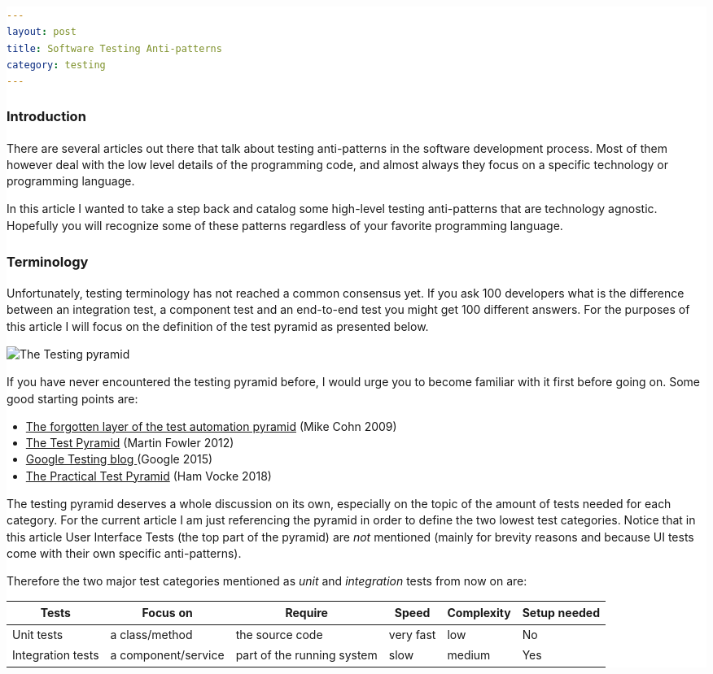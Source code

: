 ```yaml
---
layout: post
title: Software Testing Anti-patterns
category: testing
---
```


### Introduction

There are several articles out there that talk about testing anti-patterns in the software development process. Most of them however deal with the low
level details of the programming code, and almost always they focus on a specific technology or programming language. 

In this article I wanted to take a step back and catalog some high-level testing anti-patterns that are technology agnostic. Hopefully you will recognize some of these patterns regardless of your favorite programming language.


### Terminology

Unfortunately, testing terminology has not reached a common consensus yet. If you ask 100 developers what is the difference between an integration test, a component test and an end-to-end test you might get 100 different answers. For the purposes of this article I will focus on the definition of the test pyramid as presented below. 

![The Testing pyramid](../../assets/testing-anti-patterns/testing-pyramid.png)

If you have never encountered the testing pyramid before, I would urge you to become familiar with it first before going on. Some good starting points are:

 * [The forgotten layer of the test automation pyramid](https://www.mountaingoatsoftware.com/blog/the-forgotten-layer-of-the-test-automation-pyramid) (Mike Cohn 2009)
 * [The Test Pyramid](https://martinfowler.com/bliki/TestPyramid.html) (Martin Fowler 2012)
 * [Google Testing blog ](https://testing.googleblog.com/2015/04/just-say-no-to-more-end-to-end-tests.html) (Google 2015)
 * [The Practical Test Pyramid](https://martinfowler.com/articles/practical-test-pyramid.html) (Ham Vocke 2018) 

 The testing pyramid deserves a whole discussion on its own, especially on the topic of the amount of tests needed for each category. For the current article I am just referencing the pyramid in order to define the two lowest test categories. Notice that in this article User Interface Tests (the top part of the pyramid) are *not* mentioned (mainly for brevity reasons and because UI tests come with their own specific anti-patterns). 


 Therefore the two major test categories mentioned as *unit* and *integration* tests from now on are:

 | Tests | Focus on | Require | Speed | Complexity | Setup needed |
 | ------- | ---------- | --------- |  --------- | ------- | -------------|
 | Unit tests | a class/method  | the source code | very fast | low | No |
 | Integration tests | a component/service | part of the running system | slow | medium | Yes |
